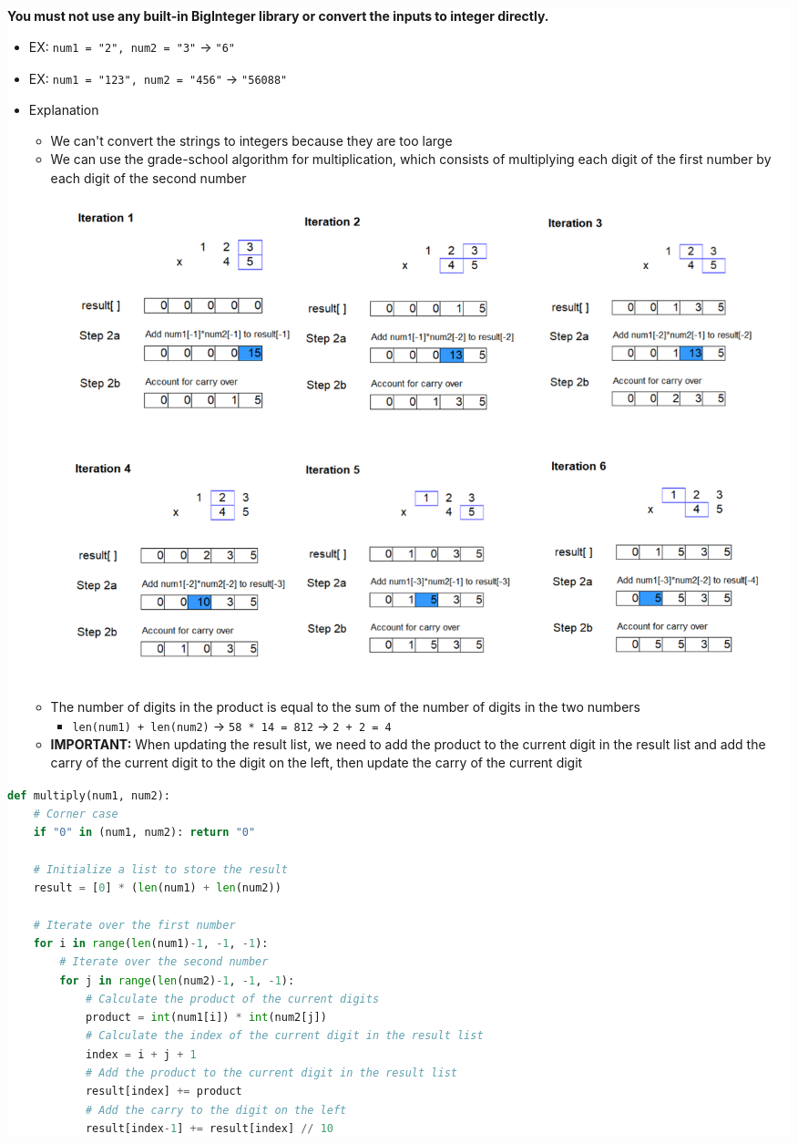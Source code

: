 **You must not use any built-in BigInteger library or convert the inputs to integer directly.**

- EX: `num1 = "2", num2 = "3"` -> `"6"`
- EX: `num1 = "123", num2 = "456"` -> `"56088"`

- Explanation
  - We can't convert the strings to integers because they are too large
  - We can use the grade-school algorithm for multiplication, which consists of multiplying each digit of the first number by each digit of the second number
    ![multiply-strings](./img/multiply-strings-1.png)
  - The number of digits in the product is equal to the sum of the number of digits in the two numbers
    - `len(num1) + len(num2)` -> `58 * 14 = 812` -> `2 + 2 = 4`
  - **IMPORTANT:** When updating the result list, we need to add the product to the current digit in the result list and add the carry of the current digit to the digit on the left, then update the carry of the current digit

```py
def multiply(num1, num2):
    # Corner case
    if "0" in (num1, num2): return "0"

    # Initialize a list to store the result
    result = [0] * (len(num1) + len(num2))

    # Iterate over the first number
    for i in range(len(num1)-1, -1, -1):
        # Iterate over the second number
        for j in range(len(num2)-1, -1, -1):
            # Calculate the product of the current digits
            product = int(num1[i]) * int(num2[j])
            # Calculate the index of the current digit in the result list
            index = i + j + 1
            # Add the product to the current digit in the result list
            result[index] += product
            # Add the carry to the digit on the left
            result[index-1] += result[index] // 10
```